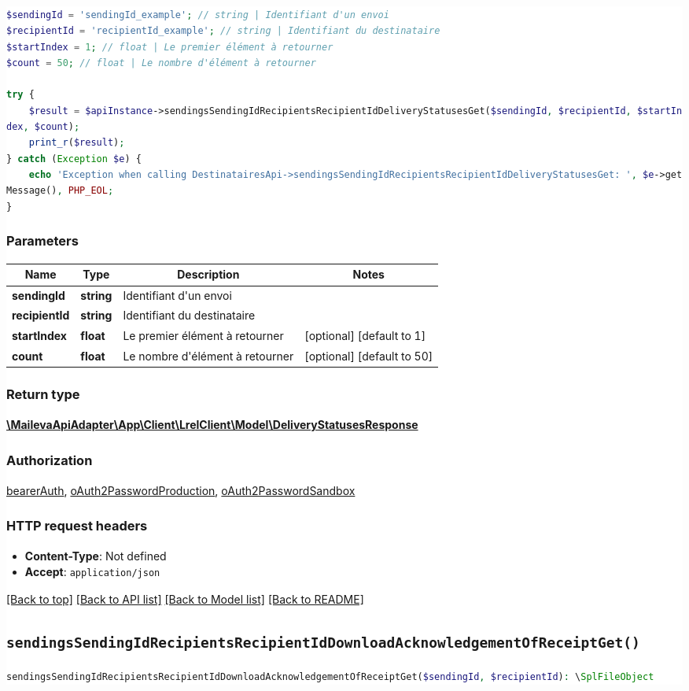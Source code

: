 ```php
$sendingId = 'sendingId_example'; // string | Identifiant d'un envoi
$recipientId = 'recipientId_example'; // string | Identifiant du destinataire
$startIndex = 1; // float | Le premier élément à retourner
$count = 50; // float | Le nombre d'élément à retourner

try {
    $result = $apiInstance->sendingsSendingIdRecipientsRecipientIdDeliveryStatusesGet($sendingId, $recipientId, $startIndex, $count);
    print_r($result);
} catch (Exception $e) {
    echo 'Exception when calling DestinatairesApi->sendingsSendingIdRecipientsRecipientIdDeliveryStatusesGet: ', $e->getMessage(), PHP_EOL;
}
```

### Parameters

| Name | Type | Description  | Notes |
| ------------- | ------------- | ------------- | ------------- |
| **sendingId** | **string**| Identifiant d&#39;un envoi | |
| **recipientId** | **string**| Identifiant du destinataire | |
| **startIndex** | **float**| Le premier élément à retourner | [optional] [default to 1] |
| **count** | **float**| Le nombre d&#39;élément à retourner | [optional] [default to 50] |

### Return type

[**\MailevaApiAdapter\App\Client\LrelClient\Model\DeliveryStatusesResponse**](../Model/DeliveryStatusesResponse.md)

### Authorization

[bearerAuth](../../README.md#bearerAuth), [oAuth2PasswordProduction](../../README.md#oAuth2PasswordProduction), [oAuth2PasswordSandbox](../../README.md#oAuth2PasswordSandbox)

### HTTP request headers

- **Content-Type**: Not defined
- **Accept**: `application/json`

[[Back to top]](#) [[Back to API list]](../../README.md#endpoints)
[[Back to Model list]](../../README.md#models)
[[Back to README]](../../README.md)

## `sendingsSendingIdRecipientsRecipientIdDownloadAcknowledgementOfReceiptGet()`

```php
sendingsSendingIdRecipientsRecipientIdDownloadAcknowledgementOfReceiptGet($sendingId, $recipientId): \SplFileObject
```
